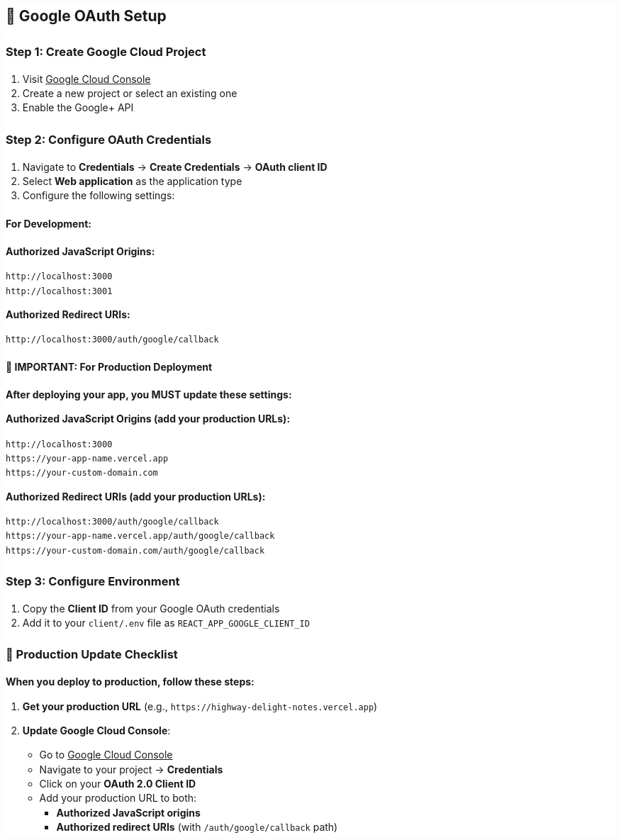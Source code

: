 ## 🔐 Google OAuth Setup

### Step 1: Create Google Cloud Project
1. Visit [Google Cloud Console](https://console.developers.google.com/)
2. Create a new project or select an existing one
3. Enable the Google+ API

### Step 2: Configure OAuth Credentials
1. Navigate to **Credentials** → **Create Credentials** → **OAuth client ID**
2. Select **Web application** as the application type
3. Configure the following settings:

#### For Development:
**Authorized JavaScript Origins:**
```
http://localhost:3000
http://localhost:3001
```

**Authorized Redirect URIs:**
```
http://localhost:3000/auth/google/callback
```

#### 🚨 IMPORTANT: For Production Deployment
**After deploying your app, you MUST update these settings:**

**Authorized JavaScript Origins (add your production URLs):**
```
http://localhost:3000
https://your-app-name.vercel.app
https://your-custom-domain.com
```

**Authorized Redirect URIs (add your production URLs):**
```
http://localhost:3000/auth/google/callback
https://your-app-name.vercel.app/auth/google/callback
https://your-custom-domain.com/auth/google/callback
```

### Step 3: Configure Environment
1. Copy the **Client ID** from your Google OAuth credentials
2. Add it to your `client/.env` file as `REACT_APP_GOOGLE_CLIENT_ID`

### 🔄 Production Update Checklist

**When you deploy to production, follow these steps:**

1. **Get your production URL** (e.g., `https://highway-delight-notes.vercel.app`)

2. **Update Google Cloud Console**:
   - Go to [Google Cloud Console](https://console.developers.google.com/)
   - Navigate to your project → **Credentials**
   - Click on your **OAuth 2.0 Client ID**
   - Add your production URL to both:
     - **Authorized JavaScript origins**
     - **Authorized redirect URIs** (with `/auth/google/callback` path)

